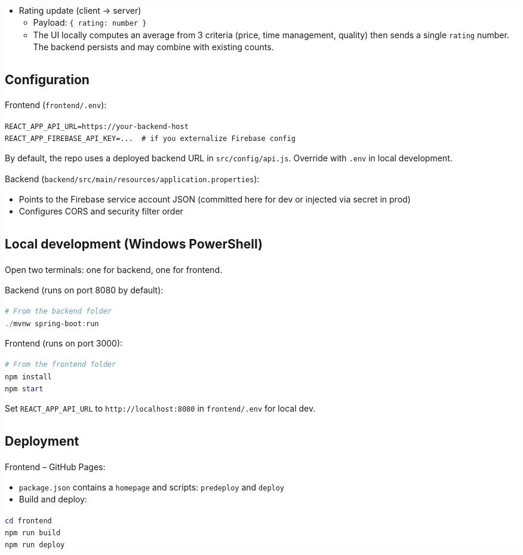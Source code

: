 - Rating update (client → server)
	- Payload: `{ rating: number }`
	- The UI locally computes an average from 3 criteria (price, time management, quality) then sends a single `rating` number. The backend persists and may combine with existing counts.


## Configuration

Frontend (`frontend/.env`):

```
REACT_APP_API_URL=https://your-backend-host
REACT_APP_FIREBASE_API_KEY=...  # if you externalize Firebase config
```

By default, the repo uses a deployed backend URL in `src/config/api.js`. Override with `.env` in local development.

Backend (`backend/src/main/resources/application.properties`):

- Points to the Firebase service account JSON (committed here for dev or injected via secret in prod)
- Configures CORS and security filter order


## Local development (Windows PowerShell)

Open two terminals: one for backend, one for frontend.

Backend (runs on port 8080 by default):

```powershell
# From the backend folder
./mvnw spring-boot:run
```

Frontend (runs on port 3000):

```powershell
# From the frontend folder
npm install
npm start
```

Set `REACT_APP_API_URL` to `http://localhost:8080` in `frontend/.env` for local dev.


## Deployment

Frontend – GitHub Pages:

- `package.json` contains a `homepage` and scripts: `predeploy` and `deploy`
- Build and deploy:

```powershell
cd frontend
npm run build
npm run deploy
```
